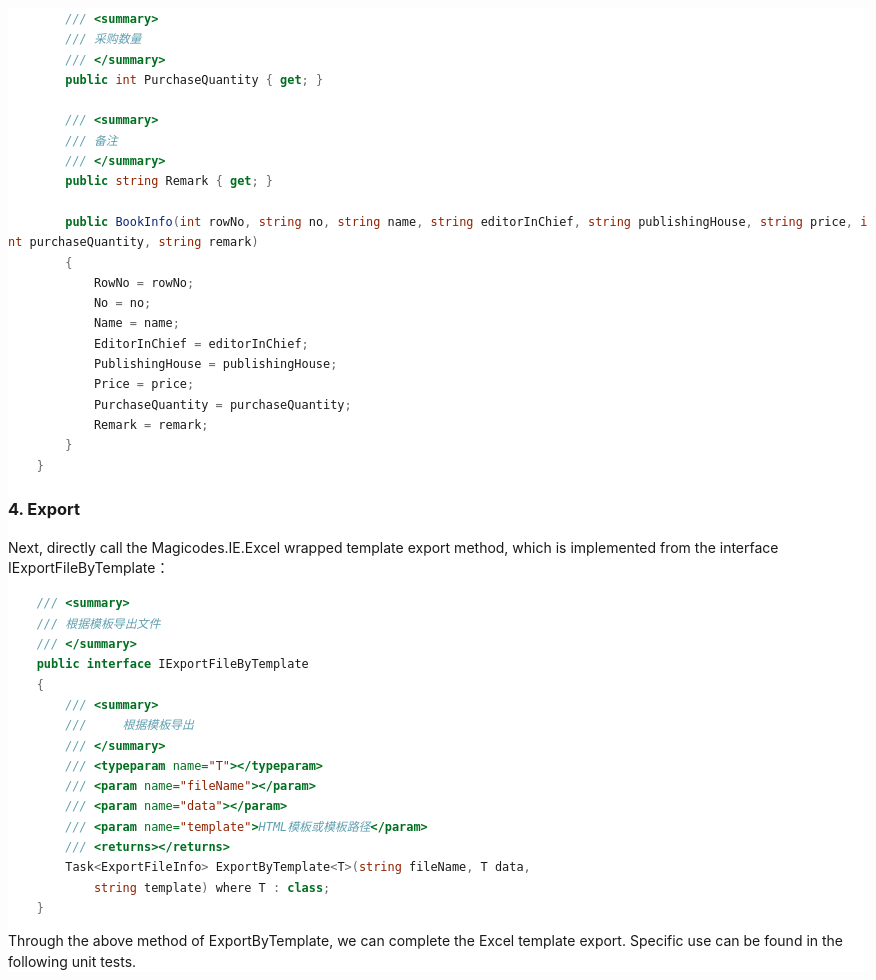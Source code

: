   ```c#
          /// <summary>
          /// 采购数量
          /// </summary>
          public int PurchaseQuantity { get; }
  
          /// <summary>
          /// 备注
          /// </summary>
          public string Remark { get; }
  
          public BookInfo(int rowNo, string no, string name, string editorInChief, string publishingHouse, string price, int purchaseQuantity, string remark)
          {
              RowNo = rowNo;
              No = no;
              Name = name;
              EditorInChief = editorInChief;
              PublishingHouse = publishingHouse;
              Price = price;
              PurchaseQuantity = purchaseQuantity;
              Remark = remark;
          }
      }
  ```
  


### 4. Export

Next, directly call the Magicodes.IE.Excel wrapped template export method, which is implemented from the interface IExportFileByTemplate：

```c#
    /// <summary>
    /// 根据模板导出文件
    /// </summary>
    public interface IExportFileByTemplate
    {
        /// <summary>
        ///     根据模板导出
        /// </summary>
        /// <typeparam name="T"></typeparam>
        /// <param name="fileName"></param>
        /// <param name="data"></param>
        /// <param name="template">HTML模板或模板路径</param>
        /// <returns></returns>
        Task<ExportFileInfo> ExportByTemplate<T>(string fileName, T data,
            string template) where T : class;
    }
```

Through the above method of ExportByTemplate, we can complete the Excel template export. Specific use can be found in the following unit tests.
